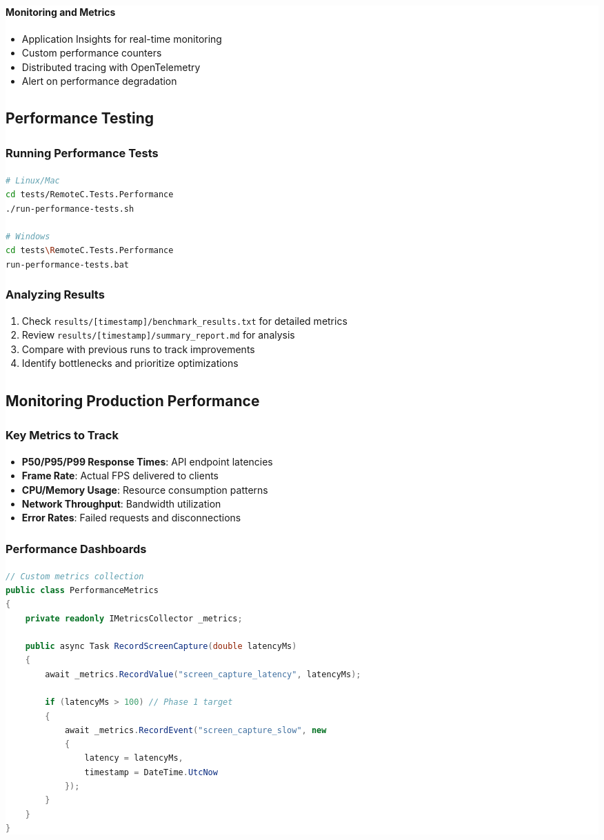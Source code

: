 
#### Monitoring and Metrics
- Application Insights for real-time monitoring
- Custom performance counters
- Distributed tracing with OpenTelemetry
- Alert on performance degradation

## Performance Testing

### Running Performance Tests

```bash
# Linux/Mac
cd tests/RemoteC.Tests.Performance
./run-performance-tests.sh

# Windows
cd tests\RemoteC.Tests.Performance
run-performance-tests.bat
```

### Analyzing Results
1. Check `results/[timestamp]/benchmark_results.txt` for detailed metrics
2. Review `results/[timestamp]/summary_report.md` for analysis
3. Compare with previous runs to track improvements
4. Identify bottlenecks and prioritize optimizations

## Monitoring Production Performance

### Key Metrics to Track
- **P50/P95/P99 Response Times**: API endpoint latencies
- **Frame Rate**: Actual FPS delivered to clients
- **CPU/Memory Usage**: Resource consumption patterns
- **Network Throughput**: Bandwidth utilization
- **Error Rates**: Failed requests and disconnections

### Performance Dashboards
```csharp
// Custom metrics collection
public class PerformanceMetrics
{
    private readonly IMetricsCollector _metrics;
    
    public async Task RecordScreenCapture(double latencyMs)
    {
        await _metrics.RecordValue("screen_capture_latency", latencyMs);
        
        if (latencyMs > 100) // Phase 1 target
        {
            await _metrics.RecordEvent("screen_capture_slow", new 
            {
                latency = latencyMs,
                timestamp = DateTime.UtcNow
            });
        }
    }
}
```
